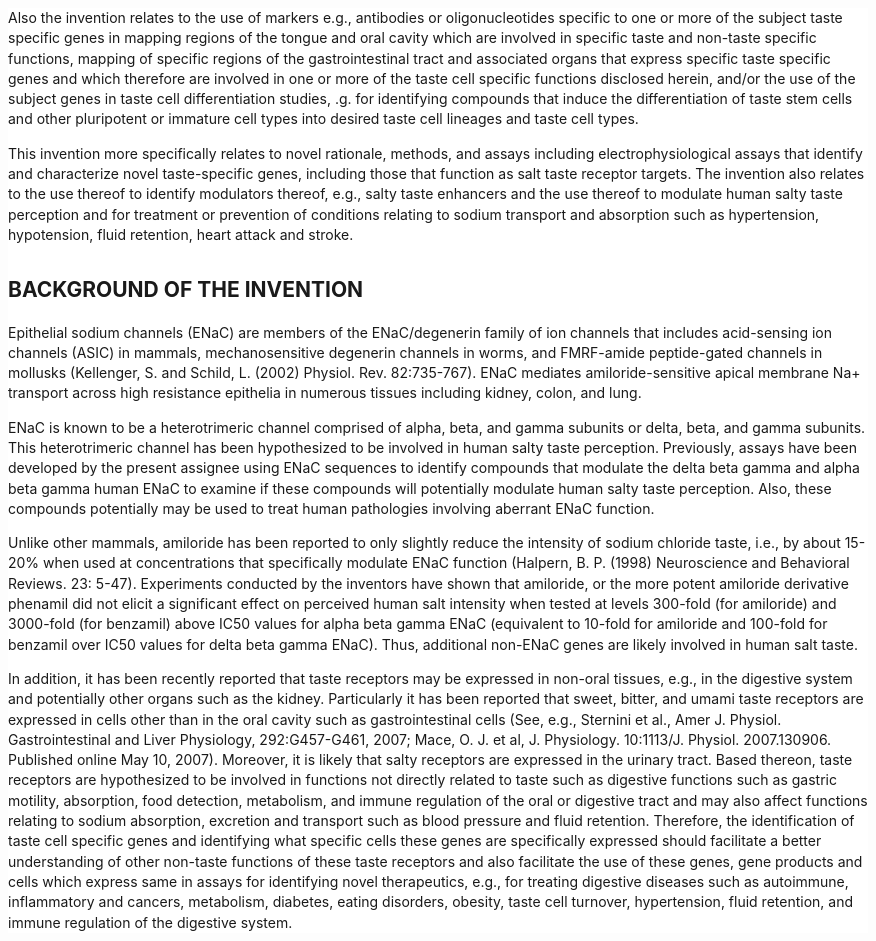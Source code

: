 Also the invention relates to the use of markers e.g., antibodies or oligonucleotides specific to one or more of the subject taste specific genes in mapping regions of the tongue and oral cavity which are involved in specific taste and non-taste specific functions, mapping of specific regions of the gastrointestinal tract and associated organs that express specific taste specific genes and which therefore are involved in one or more of the taste cell specific functions disclosed herein, and/or the use of the subject genes in taste cell differentiation studies, .g. for identifying compounds that induce the differentiation of taste stem cells and other pluripotent or immature cell types into desired taste cell lineages and taste cell types.

This invention more specifically relates to novel rationale, methods, and assays including electrophysiological assays that identify and characterize novel taste-specific genes, including those that function as salt taste receptor targets. The invention also relates to the use thereof to identify modulators thereof, e.g., salty taste enhancers and the use thereof to modulate human salty taste perception and for treatment or prevention of conditions relating to sodium transport and absorption such as hypertension, hypotension, fluid retention, heart attack and stroke.

## BACKGROUND OF THE INVENTION

Epithelial sodium channels (ENaC) are members of the ENaC/degenerin family of ion channels that includes acid-sensing ion channels (ASIC) in mammals, mechanosensitive degenerin channels in worms, and FMRF-amide peptide-gated channels in mollusks (Kellenger, S. and Schild, L. (2002) Physiol. Rev. 82:735-767). ENaC mediates amiloride-sensitive apical membrane Na+ transport across high resistance epithelia in numerous tissues including kidney, colon, and lung.

ENaC is known to be a heterotrimeric channel comprised of alpha, beta, and gamma subunits or delta, beta, and gamma subunits. This heterotrimeric channel has been hypothesized to be involved in human salty taste perception. Previously, assays have been developed by the present assignee using ENaC sequences to identify compounds that modulate the delta beta gamma and alpha beta gamma human ENaC to examine if these compounds will potentially modulate human salty taste perception. Also, these compounds potentially may be used to treat human pathologies involving aberrant ENaC function.

Unlike other mammals, amiloride has been reported to only slightly reduce the intensity of sodium chloride taste, i.e., by about 15-20% when used at concentrations that specifically modulate ENaC function (Halpern, B. P. (1998) Neuroscience and Behavioral Reviews. 23: 5-47). Experiments conducted by the inventors have shown that amiloride, or the more potent amiloride derivative phenamil did not elicit a significant effect on perceived human salt intensity when tested at levels 300-fold (for amiloride) and 3000-fold (for benzamil) above IC50 values for alpha beta gamma ENaC (equivalent to 10-fold for amiloride and 100-fold for benzamil over IC50 values for delta beta gamma ENaC). Thus, additional non-ENaC genes are likely involved in human salt taste.

In addition, it has been recently reported that taste receptors may be expressed in non-oral tissues, e.g., in the digestive system and potentially other organs such as the kidney. Particularly it has been reported that sweet, bitter, and umami taste receptors are expressed in cells other than in the oral cavity such as gastrointestinal cells (See, e.g., Sternini et al., Amer J. Physiol. Gastrointestinal and Liver Physiology, 292:G457-G461, 2007; Mace, O. J. et al, J. Physiology. 10:1113/J. Physiol. 2007.130906. Published online May 10, 2007). Moreover, it is likely that salty receptors are expressed in the urinary tract. Based thereon, taste receptors are hypothesized to be involved in functions not directly related to taste such as digestive functions such as gastric motility, absorption, food detection, metabolism, and immune regulation of the oral or digestive tract and may also affect functions relating to sodium absorption, excretion and transport such as blood pressure and fluid retention. Therefore, the identification of taste cell specific genes and identifying what specific cells these genes are specifically expressed should facilitate a better understanding of other non-taste functions of these taste receptors and also facilitate the use of these genes, gene products and cells which express same in assays for identifying novel therapeutics, e.g., for treating digestive diseases such as autoimmune, inflammatory and cancers, metabolism, diabetes, eating disorders, obesity, taste cell turnover, hypertension, fluid retention, and immune regulation of the digestive system.
